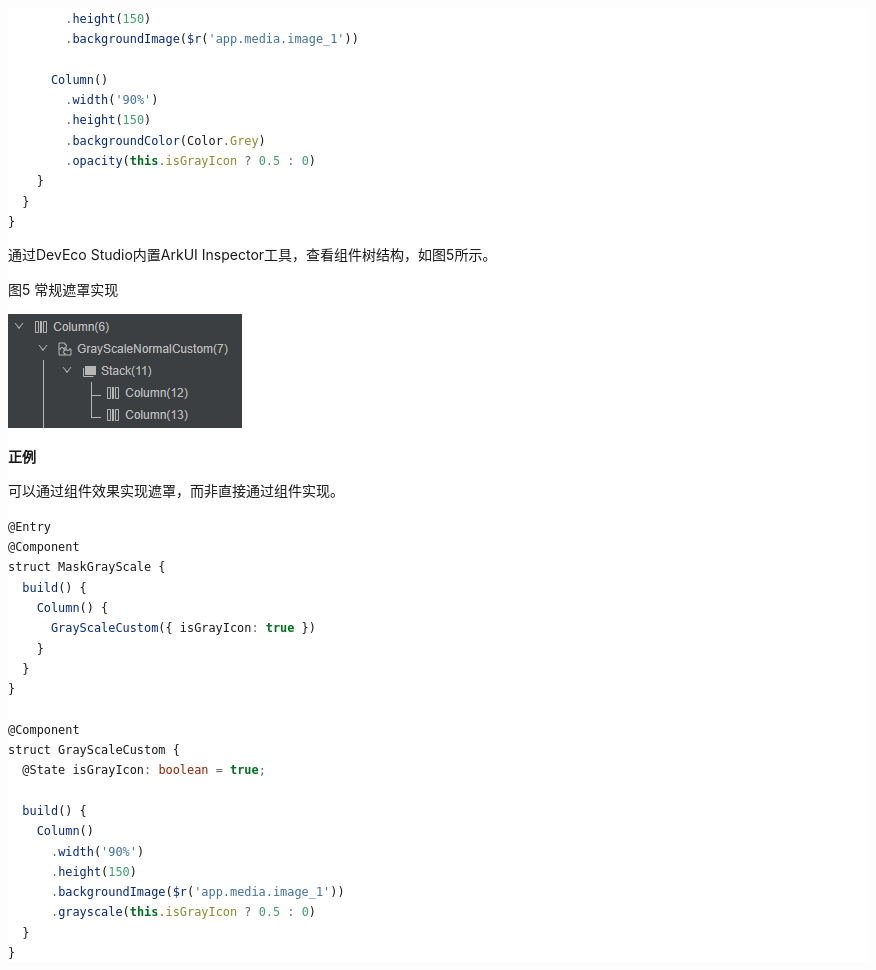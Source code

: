 ```ts
        .height(150)
        .backgroundImage($r('app.media.image_1'))

      Column()
        .width('90%')
        .height(150)
        .backgroundColor(Color.Grey)
        .opacity(this.isGrayIcon ? 0.5 : 0)
    }
  }
}
```

通过DevEco Studio内置ArkUI Inspector工具，查看组件树结构，如图5所示。

图5 常规遮罩实现

![image-20240624204921380](figures/mask_normal.png)

**正例**

可以通过组件效果实现遮罩，而非直接通过组件实现。

```ts
@Entry
@Component
struct MaskGrayScale {
  build() {
    Column() {
      GrayScaleCustom({ isGrayIcon: true })
    }
  }
}

@Component
struct GrayScaleCustom {
  @State isGrayIcon: boolean = true;

  build() {
    Column()
      .width('90%')
      .height(150)
      .backgroundImage($r('app.media.image_1'))
      .grayscale(this.isGrayIcon ? 0.5 : 0)
  }
}
```
